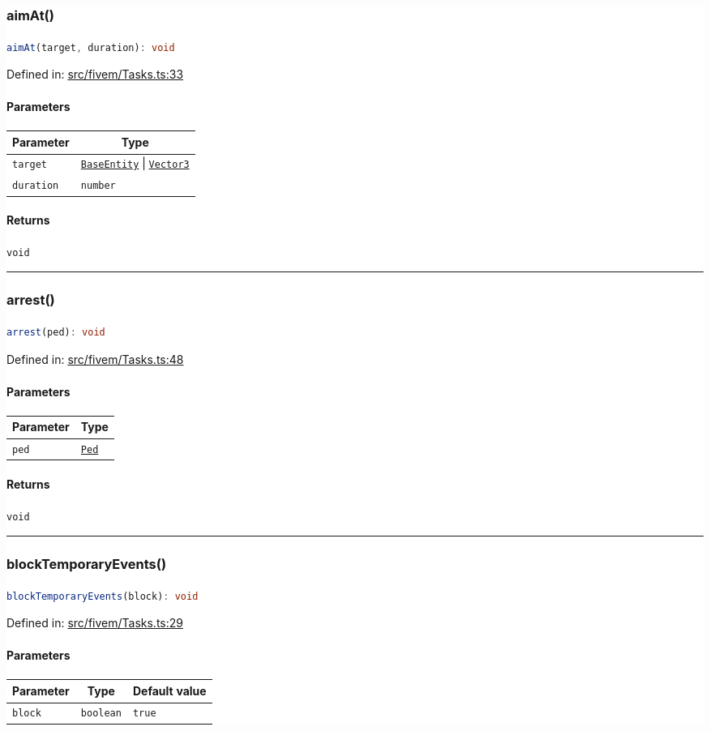 ### aimAt()

```ts
aimAt(target, duration): void
```

Defined in: [src/fivem/Tasks.ts:33](https://github.com/nativewrappers/fivem/blob/b9a4f02a0f902a29cccc3c350b3c8379abeb4a1b/src/fivem/Tasks.ts#L33)

#### Parameters

| Parameter | Type |
| ------ | ------ |
| `target` | [`BaseEntity`](BaseEntity.md) \| [`Vector3`](Vector3.md) |
| `duration` | `number` |

#### Returns

`void`

***

### arrest()

```ts
arrest(ped): void
```

Defined in: [src/fivem/Tasks.ts:48](https://github.com/nativewrappers/fivem/blob/b9a4f02a0f902a29cccc3c350b3c8379abeb4a1b/src/fivem/Tasks.ts#L48)

#### Parameters

| Parameter | Type |
| ------ | ------ |
| `ped` | [`Ped`](Ped.md) |

#### Returns

`void`

***

### blockTemporaryEvents()

```ts
blockTemporaryEvents(block): void
```

Defined in: [src/fivem/Tasks.ts:29](https://github.com/nativewrappers/fivem/blob/b9a4f02a0f902a29cccc3c350b3c8379abeb4a1b/src/fivem/Tasks.ts#L29)

#### Parameters

| Parameter | Type | Default value |
| ------ | ------ | ------ |
| `block` | `boolean` | `true` |
